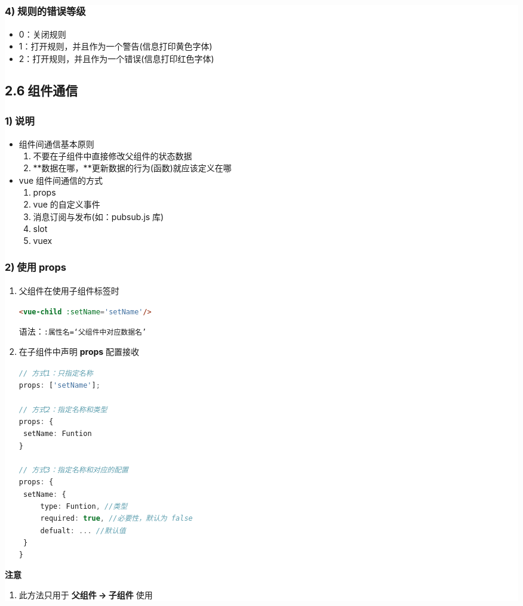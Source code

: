 ### 4) 规则的错误等级

-  0：关闭规则
-  1：打开规则，并且作为一个警告(信息打印黄色字体)
-  2：打开规则，并且作为一个错误(信息打印红色字体)

## 2.6 组件通信

### 1) 说明

- 组件间通信基本原则
  1. 不要在子组件中直接修改父组件的状态数据
  2. **数据在哪，**更新数据的行为(函数)就应该定义在哪
- vue 组件间通信的方式
  1. props
  2. vue 的自定义事件
  3. 消息订阅与发布(如：pubsub.js 库)
  4. slot
  5. vuex

### 2) 使用 props

1. 父组件在使用子组件标签时

   ```html
   <vue-child :setName='setName'/>
   ```

   语法：`:属性名=‘父组件中对应数据名’`

2. 在子组件中声明 **props**  配置接收

   ```typescript
   // 方式1：只指定名称
   props: ['setName'];
   
   // 方式2：指定名称和类型
   props: {
   	setName: Funtion
   }
   
   // 方式3：指定名称和对应的配置
   props: {
   	setName: {
   		type: Funtion, //类型
   		required: true, //必要性，默认为 false
   		defualt: ... //默认值
   	}
   }
   ```

**注意**

1. 此方法只用于 **父组件 -> 子组件** 使用

